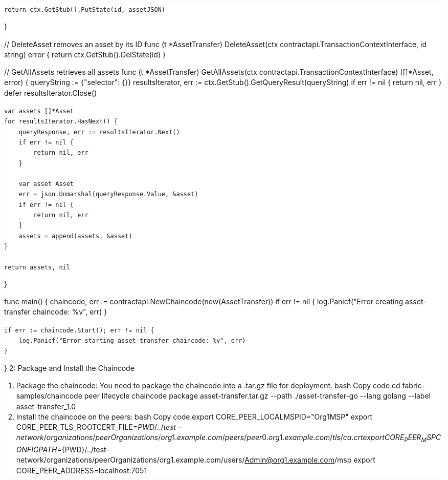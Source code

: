     return ctx.GetStub().PutState(id, assetJSON)
}

// DeleteAsset removes an asset by its ID
func (t *AssetTransfer) DeleteAsset(ctx contractapi.TransactionContextInterface, id string) error {
    return ctx.GetStub().DelState(id)
}

// GetAllAssets retrieves all assets
func (t *AssetTransfer) GetAllAssets(ctx contractapi.TransactionContextInterface) ([]*Asset, error) {
    queryString := {"selector": {}}
    resultsIterator, err := ctx.GetStub().GetQueryResult(queryString)
    if err != nil {
        return nil, err
    }
    defer resultsIterator.Close()

    var assets []*Asset
    for resultsIterator.HasNext() {
        queryResponse, err := resultsIterator.Next()
        if err != nil {
            return nil, err
        }

        var asset Asset
        err = json.Unmarshal(queryResponse.Value, &asset)
        if err != nil {
            return nil, err
        }
        assets = append(assets, &asset)
    }

    return assets, nil
}

func main() {
    chaincode, err := contractapi.NewChaincode(new(AssetTransfer))
    if err != nil {
        log.Panicf("Error creating asset-transfer chaincode: %v", err)
    }

    if err := chaincode.Start(); err != nil {
        log.Panicf("Error starting asset-transfer chaincode: %v", err)
    }
}
 2: Package and Install the Chaincode
1.	Package the chaincode: You need to package the chaincode into a .tar.gz file for deployment.
bash
Copy code
cd fabric-samples/chaincode
peer lifecycle chaincode package asset-transfer.tar.gz --path ./asset-transfer-go --lang golang --label asset-transfer_1.0
2.	Install the chaincode on the peers:
bash
Copy code
export CORE_PEER_LOCALMSPID="Org1MSP"
export CORE_PEER_TLS_ROOTCERT_FILE=${PWD}/../test-network/organizations/peerOrganizations/org1.example.com/peers/peer0.org1.example.com/tls/ca.crt
export CORE_PEER_MSPCONFIGPATH=${PWD}/../test-network/organizations/peerOrganizations/org1.example.com/users/Admin@org1.example.com/msp
export CORE_PEER_ADDRESS=localhost:7051
